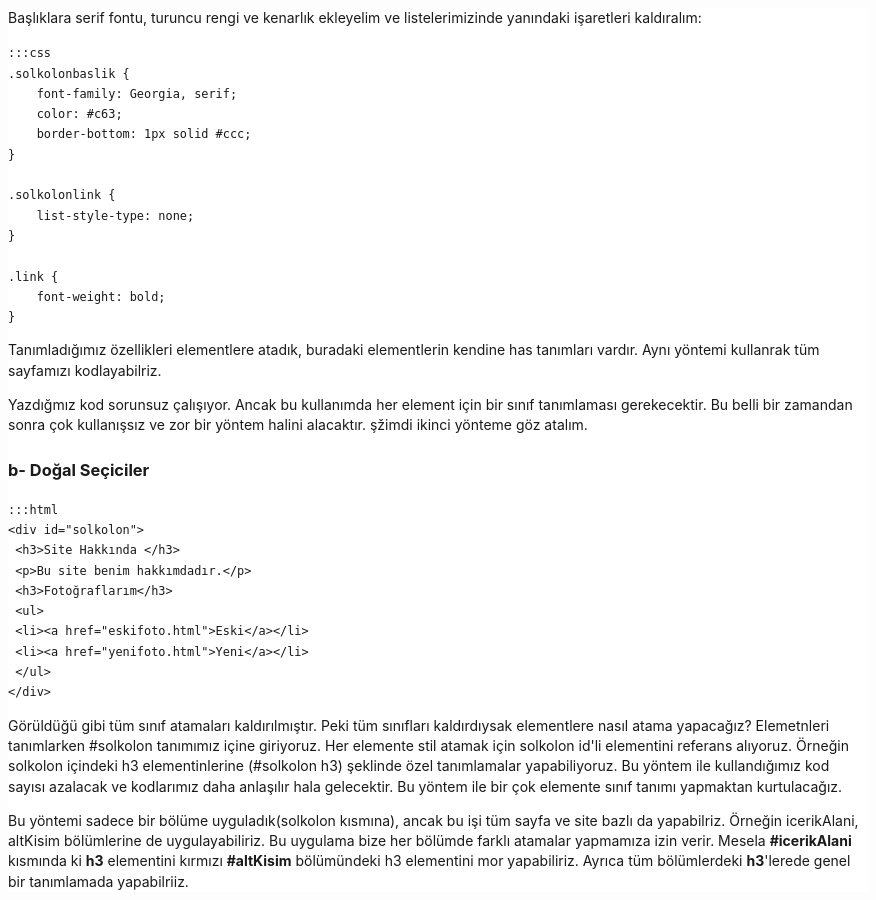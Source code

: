 Başlıklara serif fontu, turuncu rengi ve kenarlık ekleyelim ve
listelerimizinde yanındaki işaretleri kaldıralım:

	:::css
	.solkolonbaslik {
		font-family: Georgia, serif;
		color: #c63;
		border-bottom: 1px solid #ccc;
	}

	.solkolonlink {
		list-style-type: none;
	}

	.link {
		font-weight: bold;
	}

Tanımladığımız özellikleri elementlere atadık, buradaki elementlerin
kendine has tanımları vardır. Aynı yöntemi kullanrak tüm sayfamızı
kodlayabilriz.

Yazdığmız kod sorunsuz çalışıyor. Ancak bu kullanımda her element için
bir sınıf tanımlaması gerekecektir. Bu belli bir zamandan sonra çok
kullanışsız ve zor bir yöntem halini alacaktır. şžimdi ikinci yönteme
göz atalım.

### b- Doğal Seçiciler

	:::html
	<div id="solkolon">
	 <h3>Site Hakkında </h3>
	 <p>Bu site benim hakkımdadır.</p>
	 <h3>Fotoğraflarım</h3>
	 <ul>
	 <li><a href="eskifoto.html">Eski</a></li>
	 <li><a href="yenifoto.html">Yeni</a></li>
	 </ul>
	</div>


Görüldüğü gibi tüm sınıf atamaları kaldırılmıştır. Peki tüm sınıfları
kaldırdıysak elementlere nasıl atama yapacağız? Elemetnleri tanımlarken
\#solkolon tanımımız içine giriyoruz. Her elemente stil atamak için
solkolon id'li elementini referans alıyoruz. Örneğin solkolon içindeki
h3 elementinlerine (#solkolon h3) şeklinde özel tanımlamalar
yapabiliyoruz. Bu yöntem ile kullandığımız kod sayısı azalacak ve
kodlarımız daha anlaşılır hala gelecektir. Bu yöntem ile bir çok
elemente sınıf tanımı yapmaktan kurtulacağız.

Bu yöntemi sadece bir bölüme uyguladık(solkolon kısmına), ancak bu işi
tüm sayfa ve site bazlı da yapabilriz. Örneğin icerikAlani, altKisim
bölümlerine de uygulayabiliriz. Bu uygulama bize her bölümde farklı
atamalar yapmamıza izin verir. Mesela **#icerikAlani** kısmında ki
**h3** elementini kırmızı **#altKisim** bölümündeki h3 elementini mor
yapabiliriz. Ayrıca tüm bölümlerdeki **h3**'lerede genel bir tanımlamada
yapabilriiz.
